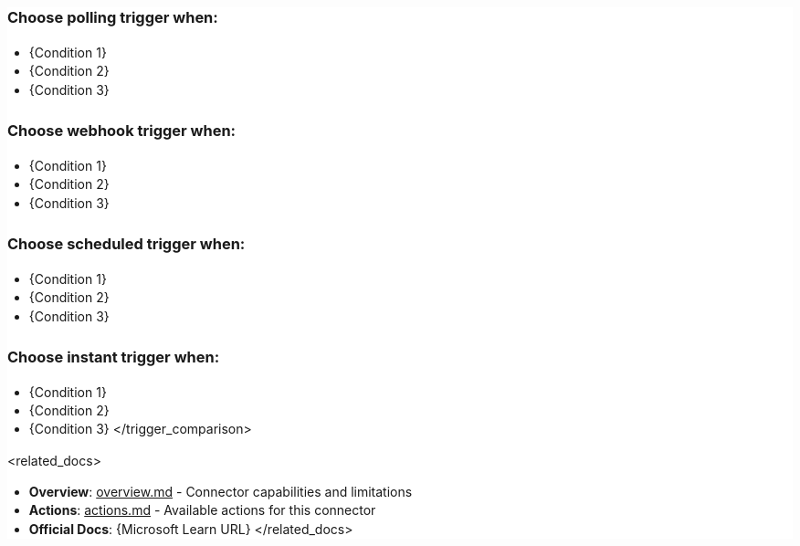 ### Choose polling trigger when:
- {Condition 1}
- {Condition 2}
- {Condition 3}

### Choose webhook trigger when:
- {Condition 1}
- {Condition 2}
- {Condition 3}

### Choose scheduled trigger when:
- {Condition 1}
- {Condition 2}
- {Condition 3}

### Choose instant trigger when:
- {Condition 1}
- {Condition 2}
- {Condition 3}
</trigger_comparison>

<related_docs>
- **Overview**: [overview.md](./overview.md) - Connector capabilities and limitations
- **Actions**: [actions.md](./actions.md) - Available actions for this connector
- **Official Docs**: {Microsoft Learn URL}
</related_docs>

